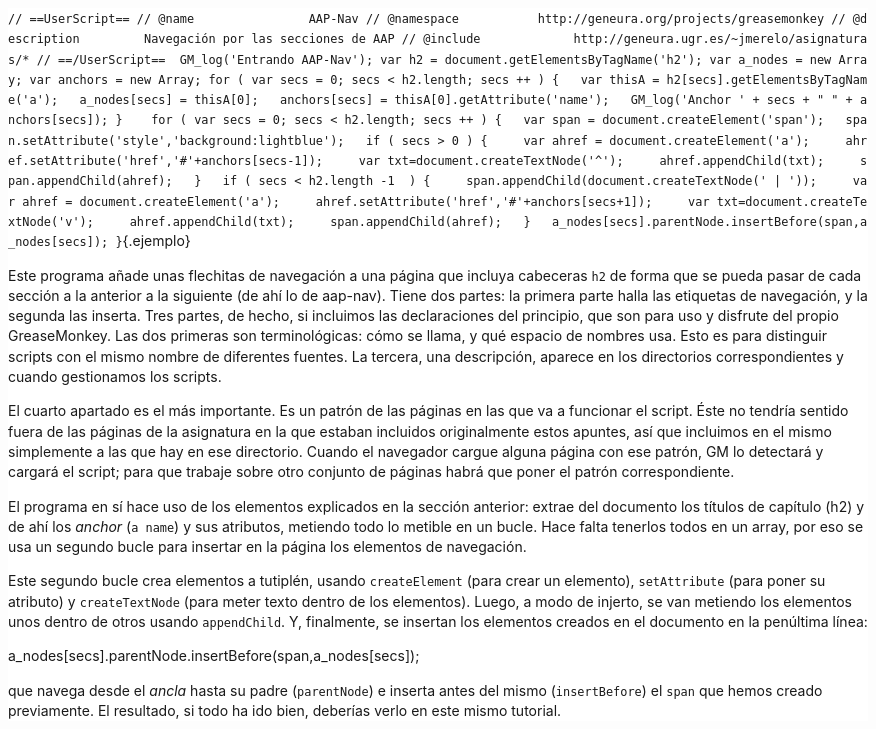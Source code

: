 `// ==UserScript== // @name                AAP-Nav // @namespace           http://geneura.org/projects/greasemonkey // @description         Navegación por las secciones de AAP // @include             http://geneura.ugr.es/~jmerelo/asignaturas/* // ==/UserScript==  GM_log('Entrando AAP-Nav'); var h2 = document.getElementsByTagName('h2'); var a_nodes = new Array; var anchors = new Array; for ( var secs = 0; secs < h2.length; secs ++ ) {   var thisA = h2[secs].getElementsByTagName('a');   a_nodes[secs] = thisA[0];   anchors[secs] = thisA[0].getAttribute('name');   GM_log('Anchor ' + secs + " " + anchors[secs]); }    for ( var secs = 0; secs < h2.length; secs ++ ) {   var span = document.createElement('span');   span.setAttribute('style','background:lightblue');   if ( secs > 0 ) {     var ahref = document.createElement('a');     ahref.setAttribute('href','#'+anchors[secs-1]);     var txt=document.createTextNode('^');     ahref.appendChild(txt);     span.appendChild(ahref);   }   if ( secs < h2.length -1  ) {     span.appendChild(document.createTextNode(' | '));     var ahref = document.createElement('a');     ahref.setAttribute('href','#'+anchors[secs+1]);     var txt=document.createTextNode('v');     ahref.appendChild(txt);     span.appendChild(ahref);   }   a_nodes[secs].parentNode.insertBefore(span,a_nodes[secs]); }`{.ejemplo}

Este programa añade unas flechitas de navegación a una página que
incluya cabeceras `h2` de forma que se pueda pasar de cada sección a la
anterior a la siguiente (de ahí lo de aap-nav). Tiene dos partes: la
primera parte halla las etiquetas de navegación, y la segunda las
inserta. Tres partes, de hecho, si incluimos las declaraciones del
principio, que son para uso y disfrute del propio GreaseMonkey. Las dos
primeras son terminológicas: cómo se llama, y qué espacio de nombres
usa. Esto es para distinguir scripts con el mismo nombre de diferentes
fuentes. La tercera, una descripción, aparece en los directorios
correspondientes y cuando gestionamos los scripts.

El cuarto apartado es el más importante. Es un patrón de las páginas en
las que va a funcionar el script. Éste no tendría sentido fuera de las
páginas de la asignatura en la que estaban incluidos originalmente estos
apuntes, así que incluimos en el mismo simplemente a las que hay en ese
directorio. Cuando el navegador cargue alguna página con ese patrón, GM
lo detectará y cargará el script; para que trabaje sobre otro conjunto
de páginas habrá que poner el patrón correspondiente.

El programa en sí hace uso de los elementos explicados en la sección
anterior: extrae del documento los títulos de capítulo (h2) y de ahí los
*anchor* (`a name`) y sus atributos, metiendo todo lo metible en un
bucle. Hace falta tenerlos todos en un array, por eso se usa un segundo
bucle para insertar en la página los elementos de navegación.

Este segundo bucle crea elementos a tutiplén, usando `createElement`
(para crear un elemento), `setAttribute` (para poner su atributo) y
`createTextNode` (para meter texto dentro de los elementos). Luego, a
modo de injerto, se van metiendo los elementos unos dentro de otros
usando `appendChild`. Y, finalmente, se insertan los elementos creados
en el documento en la penúltima línea:

a\_nodes[secs].parentNode.insertBefore(span,a\_nodes[secs]);

que navega desde el *ancla* hasta su padre (`parentNode`) e inserta
antes del mismo (`insertBefore`) el `span` que hemos creado previamente.
El resultado, si todo ha ido bien, deberías verlo en este mismo
tutorial.
